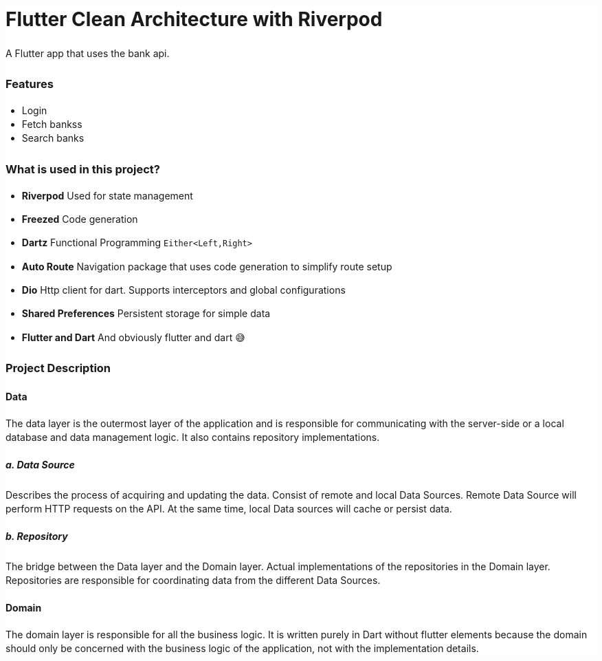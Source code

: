 

# Flutter Clean Architecture with Riverpod

A Flutter app that uses the bank api.

### Features

- Login
- Fetch bankss
- Search banks

### What is used in this project?

- **Riverpod**
  Used for state management
- **Freezed**
  Code generation

- **Dartz**
  Functional Programming `Either<Left,Right>`
- **Auto Route**
  Navigation package that uses code generation to simplify route setup
- **Dio**
  Http client for dart. Supports interceptors and global configurations
- **Shared Preferences**
  Persistent storage for simple data
- **Flutter and Dart**
  And obviously flutter and dart 😅

### Project Description

#### Data

The data layer is the outermost layer of the application and is responsible for communicating with the server-side or a local database and data management logic. It also contains repository implementations.

##### a. Data Source

Describes the process of acquiring and updating the data.
Consist of remote and local Data Sources. Remote Data Source will perform HTTP requests on the API. At the same time, local Data sources will cache or persist data.

##### b. Repository

The bridge between the Data layer and the Domain layer.
Actual implementations of the repositories in the Domain layer. Repositories are responsible for coordinating data from the different Data Sources.

#### Domain

The domain layer is responsible for all the business logic. It is written purely in Dart without flutter elements because the domain should only be concerned with the business logic of the application, not with the implementation details.
